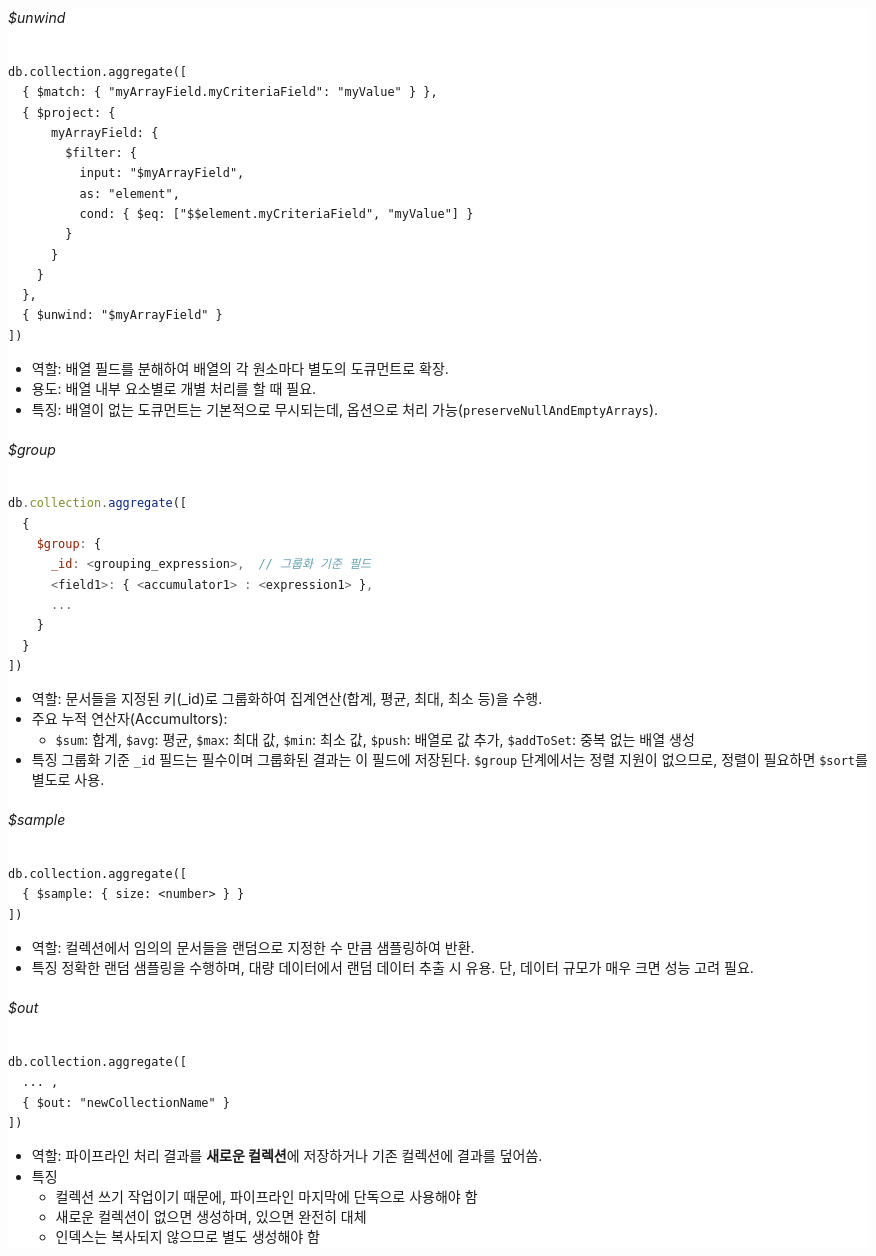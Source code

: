 ###### $unwind
```
db.collection.aggregate([
  { $match: { "myArrayField.myCriteriaField": "myValue" } },
  { $project: {
      myArrayField: {
        $filter: {
          input: "$myArrayField",
          as: "element",
          cond: { $eq: ["$$element.myCriteriaField", "myValue"] }
        }
      }
    }
  },
  { $unwind: "$myArrayField" }
])
```
- 역할: 배열 필드를 분해하여 배열의 각 원소마다 별도의 도큐먼트로 확장.
- 용도: 배열 내부 요소별로 개별 처리를 할 때 필요.
- 특징: 배열이 없는 도큐먼트는 기본적으로 무시되는데, 옵션으로 처리 가능(`preserveNullAndEmptyArrays`).

###### $group
```js
db.collection.aggregate([
  {
    $group: {
      _id: <grouping_expression>,  // 그룹화 기준 필드
      <field1>: { <accumulator1> : <expression1> },
      ...
    }
  }
])
```
- 역할: 문서들을 지정된 키(_id)로 그룹화하여 집계연산(합계, 평균, 최대, 최소 등)을 수행.
- 주요 누적 연산자(Accumultors):
  - `$sum`: 합계, `$avg`: 평균, `$max`: 최대 값, `$min`: 최소 값, `$push`: 배열로 값 추가, `$addToSet`: 중복 없는 배열 생성
- 특징 그룹화 기준 `_id` 필드는 필수이며 그룹화된 결과는 이 필드에 저장된다. `$group` 단계에서는 정렬 지원이 없으므로, 정렬이 필요하면 `$sort`를 별도로 사용.

###### $sample
```
db.collection.aggregate([
  { $sample: { size: <number> } }
])
```

- 역할: 컬렉션에서 임의의 문서들을 랜덤으로 지정한 수 만큼 샘플링하여 반환.
- 특징 정확한 랜덤 샘플링을 수행하며, 대량 데이터에서 랜덤 데이터 추출 시 유용. 단, 데이터 규모가 매우 크면 성능 고려 필요.

###### $out
```
db.collection.aggregate([
  ... ,
  { $out: "newCollectionName" }
])
```
- 역할: 파이프라인 처리 결과를 **새로운 컬렉션**에 저장하거나 기존 컬렉션에 결과를 덮어씀.
- 특징
  - 컬렉션 쓰기 작업이기 때문에, 파이프라인 마지막에 단독으로 사용해야 함
  - 새로운 컬렉션이 없으면 생성하며, 있으면 완전히 대체
  - 인덱스는 복사되지 않으므로 별도 생성해야 함

